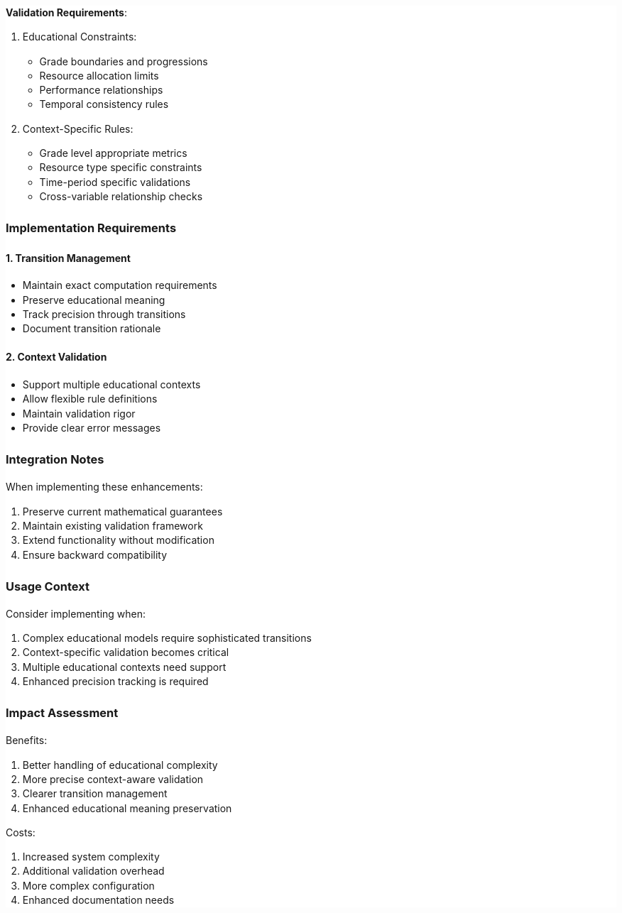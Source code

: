 **Validation Requirements**:
1. Educational Constraints:
   - Grade boundaries and progressions
   - Resource allocation limits
   - Performance relationships
   - Temporal consistency rules

2. Context-Specific Rules:
   - Grade level appropriate metrics
   - Resource type specific constraints
   - Time-period specific validations
   - Cross-variable relationship checks

### Implementation Requirements

#### 1. Transition Management
- Maintain exact computation requirements
- Preserve educational meaning
- Track precision through transitions
- Document transition rationale

#### 2. Context Validation
- Support multiple educational contexts
- Allow flexible rule definitions
- Maintain validation rigor
- Provide clear error messages

### Integration Notes

When implementing these enhancements:
1. Preserve current mathematical guarantees
2. Maintain existing validation framework
3. Extend functionality without modification
4. Ensure backward compatibility

### Usage Context

Consider implementing when:
1. Complex educational models require sophisticated transitions
2. Context-specific validation becomes critical
3. Multiple educational contexts need support
4. Enhanced precision tracking is required

### Impact Assessment

Benefits:
1. Better handling of educational complexity
2. More precise context-aware validation
3. Clearer transition management
4. Enhanced educational meaning preservation

Costs:
1. Increased system complexity
2. Additional validation overhead
3. More complex configuration
4. Enhanced documentation needs
